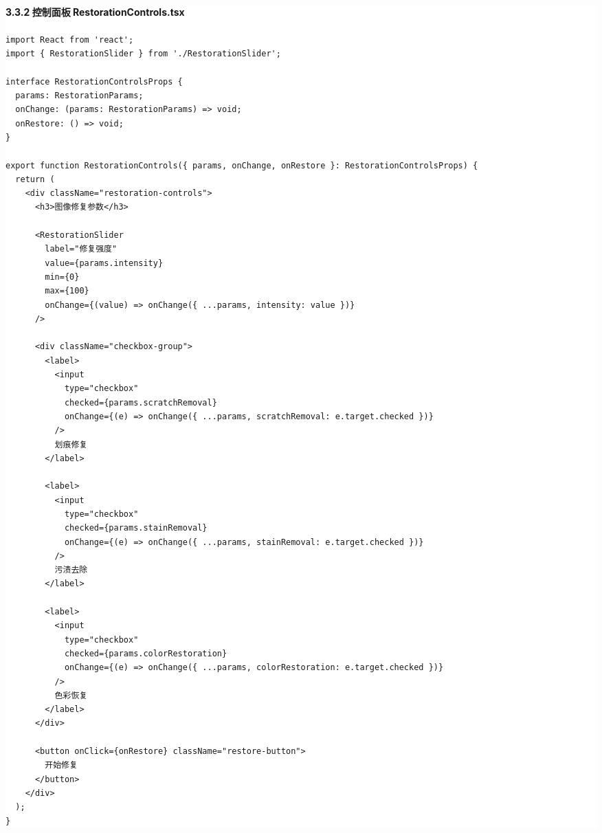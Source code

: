 #### 3.3.2 控制面板 RestorationControls.tsx
```tsx
import React from 'react';
import { RestorationSlider } from './RestorationSlider';

interface RestorationControlsProps {
  params: RestorationParams;
  onChange: (params: RestorationParams) => void;
  onRestore: () => void;
}

export function RestorationControls({ params, onChange, onRestore }: RestorationControlsProps) {
  return (
    <div className="restoration-controls">
      <h3>图像修复参数</h3>
      
      <RestorationSlider
        label="修复强度"
        value={params.intensity}
        min={0}
        max={100}
        onChange={(value) => onChange({ ...params, intensity: value })}
      />
      
      <div className="checkbox-group">
        <label>
          <input
            type="checkbox"
            checked={params.scratchRemoval}
            onChange={(e) => onChange({ ...params, scratchRemoval: e.target.checked })}
          />
          划痕修复
        </label>
        
        <label>
          <input
            type="checkbox"
            checked={params.stainRemoval}
            onChange={(e) => onChange({ ...params, stainRemoval: e.target.checked })}
          />
          污渍去除
        </label>
        
        <label>
          <input
            type="checkbox"
            checked={params.colorRestoration}
            onChange={(e) => onChange({ ...params, colorRestoration: e.target.checked })}
          />
          色彩恢复
        </label>
      </div>
      
      <button onClick={onRestore} className="restore-button">
        开始修复
      </button>
    </div>
  );
}
```
